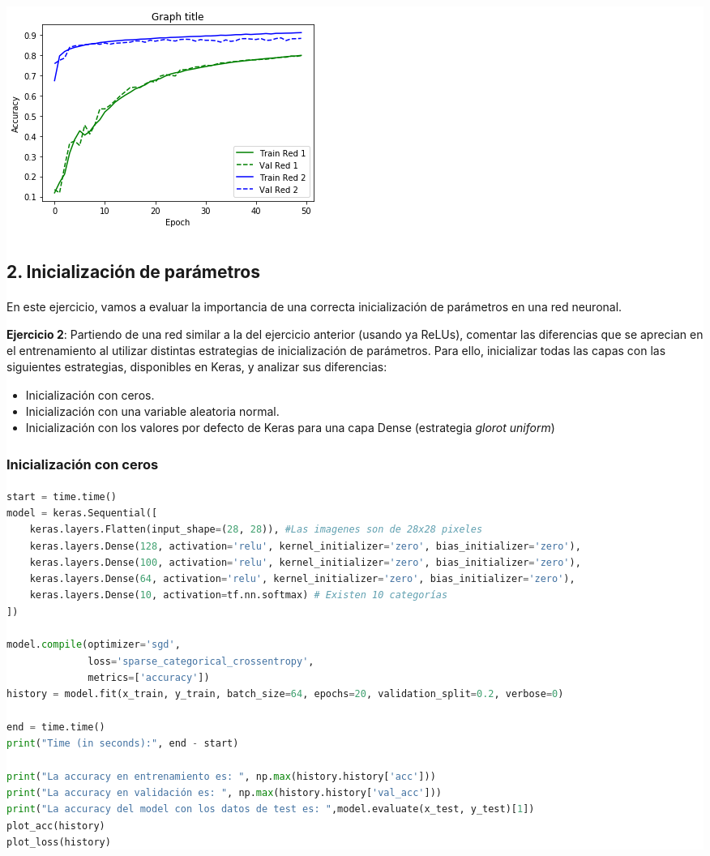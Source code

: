 

![png](output_15_1.png)


## 2. Inicialización de parámetros

En este ejercicio, vamos a evaluar la importancia de una correcta inicialización de parámetros en una red neuronal.

**Ejercicio 2**: Partiendo de una red similar a la del ejercicio anterior (usando ya ReLUs), comentar las diferencias que se aprecian en el entrenamiento al utilizar distintas estrategias de inicialización de parámetros. Para ello, inicializar todas las capas con las siguientes estrategias, disponibles en Keras, y analizar sus diferencias:

* Inicialización con ceros.
* Inicialización con una variable aleatoria normal.
* Inicialización con los valores por defecto de Keras para una capa Dense (estrategia *glorot uniform*)

### Inicialización con ceros


```python
start = time.time()
model = keras.Sequential([
    keras.layers.Flatten(input_shape=(28, 28)), #Las imagenes son de 28x28 pixeles
    keras.layers.Dense(128, activation='relu', kernel_initializer='zero', bias_initializer='zero'),
    keras.layers.Dense(100, activation='relu', kernel_initializer='zero', bias_initializer='zero'),
    keras.layers.Dense(64, activation='relu', kernel_initializer='zero', bias_initializer='zero'),
    keras.layers.Dense(10, activation=tf.nn.softmax) # Existen 10 categorías
])

model.compile(optimizer='sgd', 
              loss='sparse_categorical_crossentropy',
              metrics=['accuracy'])
history = model.fit(x_train, y_train, batch_size=64, epochs=20, validation_split=0.2, verbose=0)

end = time.time()
print("Time (in seconds):", end - start)

print("La accuracy en entrenamiento es: ", np.max(history.history['acc']))
print("La accuracy en validación es: ", np.max(history.history['val_acc']))
print("La accuracy del model con los datos de test es: ",model.evaluate(x_test, y_test)[1])
plot_acc(history)
plot_loss(history)
```
